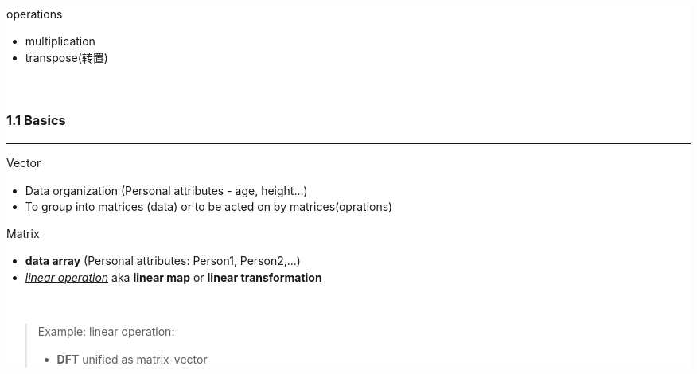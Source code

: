<use xlink:href="#E2-MJMAIN-2B" x="7191" y="0"></use><use xlink:href="#E2-MJMAIN-22EF" x="8191" y="0"></use><use xlink:href="#E2-MJMAIN-2B" x="9585" y="0"></use><g transform="translate(10585,0)"><use xlink:href="#E2-MJMATHI-3BB" x="0" y="0"></use><use transform="scale(0.707)" xlink:href="#E2-MJMATHI-6E" x="824" y="-213"></use></g></g></svg></span><script type="math/tex">tr(A)=\lambda_1+\lambda_2+\dots+\lambda_n</script></li></ul><p><span>operations</span></p><ul><li><span>multiplication</span></li><li><span>transpose(转置)</span></li></ul><p>&emsp;</p><h3><a name="11-basics" class="md-header-anchor"></a><span>1.1 Basics</span></h3><hr /><p><span>Vector</span></p><ul><li><span>Data organization (Personal attributes - age, height...)</span></li><li><span>To group into matrices (data) or to be acted on by matrices(oprations)</span></li></ul><p><span>Matrix</span></p><ul><li><strong><span>data array</span></strong><span> (Personal attributes: Person1, Person2,...)</span></li><li><em><a href='https://en.wikipedia.org/wiki/Linear_map'><span>linear operation</span></a></em><span> aka </span><strong><span>linear map</span></strong><span> or </span><strong><span>linear transformation</span></strong></li></ul><p>&emsp;</p><blockquote><p><span>Example: linear operation:</span></p><ul><li><p><strong><span>DFT</span></strong><span>  unified as matrix-vector
